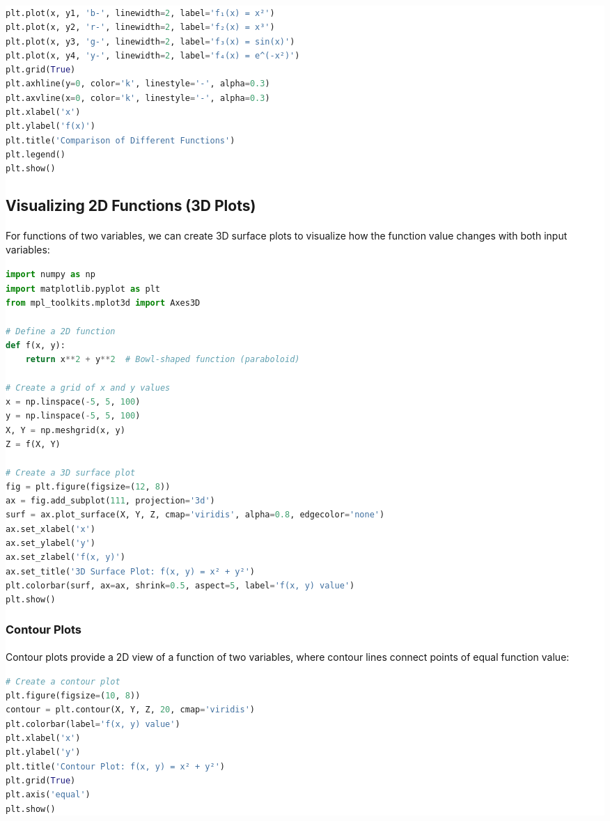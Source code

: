 ```python
plt.plot(x, y1, 'b-', linewidth=2, label='f₁(x) = x²')
plt.plot(x, y2, 'r-', linewidth=2, label='f₂(x) = x³')
plt.plot(x, y3, 'g-', linewidth=2, label='f₃(x) = sin(x)')
plt.plot(x, y4, 'y-', linewidth=2, label='f₄(x) = e^(-x²)')
plt.grid(True)
plt.axhline(y=0, color='k', linestyle='-', alpha=0.3)
plt.axvline(x=0, color='k', linestyle='-', alpha=0.3)
plt.xlabel('x')
plt.ylabel('f(x)')
plt.title('Comparison of Different Functions')
plt.legend()
plt.show()
```

## Visualizing 2D Functions (3D Plots)

For functions of two variables, we can create 3D surface plots to visualize how the function value changes with both input variables:

```python
import numpy as np
import matplotlib.pyplot as plt
from mpl_toolkits.mplot3d import Axes3D

# Define a 2D function
def f(x, y):
    return x**2 + y**2  # Bowl-shaped function (paraboloid)

# Create a grid of x and y values
x = np.linspace(-5, 5, 100)
y = np.linspace(-5, 5, 100)
X, Y = np.meshgrid(x, y)
Z = f(X, Y)

# Create a 3D surface plot
fig = plt.figure(figsize=(12, 8))
ax = fig.add_subplot(111, projection='3d')
surf = ax.plot_surface(X, Y, Z, cmap='viridis', alpha=0.8, edgecolor='none')
ax.set_xlabel('x')
ax.set_ylabel('y')
ax.set_zlabel('f(x, y)')
ax.set_title('3D Surface Plot: f(x, y) = x² + y²')
plt.colorbar(surf, ax=ax, shrink=0.5, aspect=5, label='f(x, y) value')
plt.show()
```

### Contour Plots

Contour plots provide a 2D view of a function of two variables, where contour lines connect points of equal function value:

```python
# Create a contour plot
plt.figure(figsize=(10, 8))
contour = plt.contour(X, Y, Z, 20, cmap='viridis')
plt.colorbar(label='f(x, y) value')
plt.xlabel('x')
plt.ylabel('y')
plt.title('Contour Plot: f(x, y) = x² + y²')
plt.grid(True)
plt.axis('equal')
plt.show()
```
